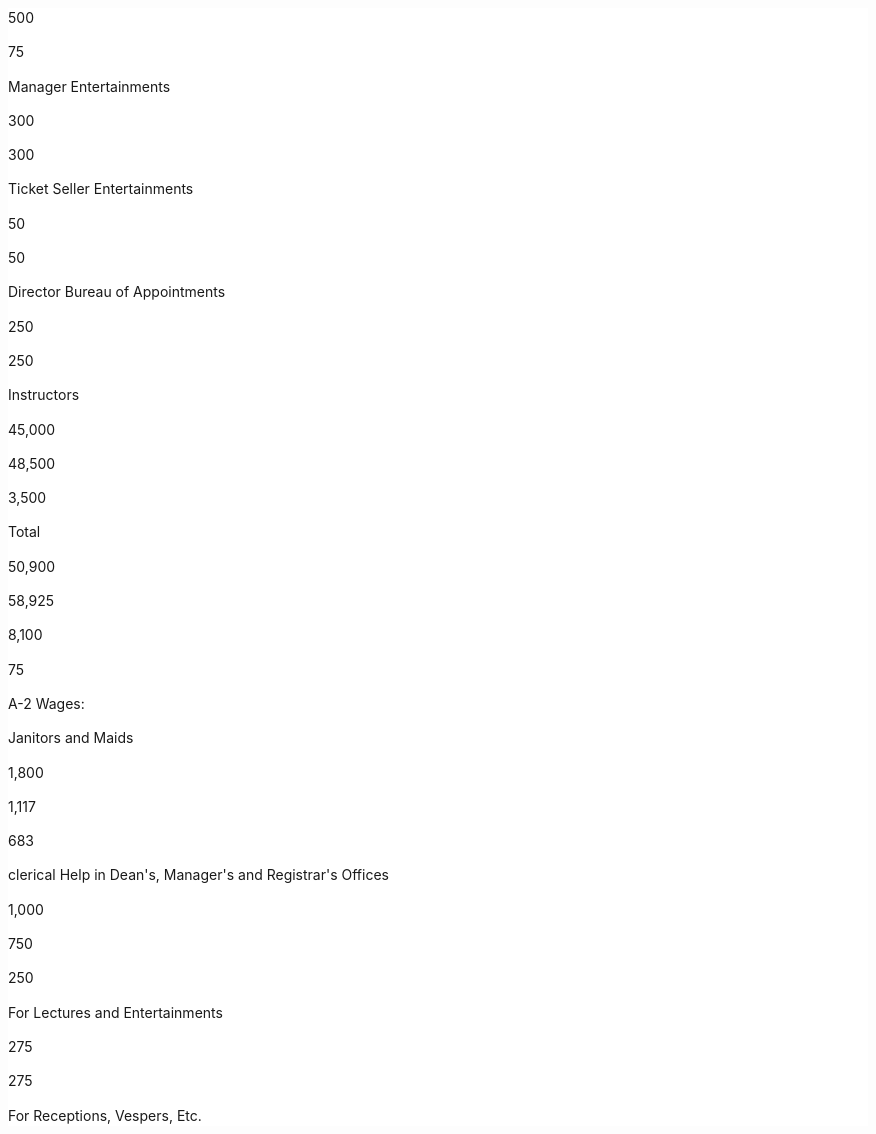 500

75

Manager Entertainments

300

300

Ticket Seller Entertainments

50

50

Director Bureau of Appointments

250

250

Instructors

45,000

48,500

3,500

Total

50,900

58,925

8,100

75

A-2 Wages:

Janitors and Maids

1,800

1,117

683

clerical Help in Dean's, Manager's and Registrar's Offices

1,000

750

250

For Lectures and Entertainments

275

275

For Receptions, Vespers, Etc.
